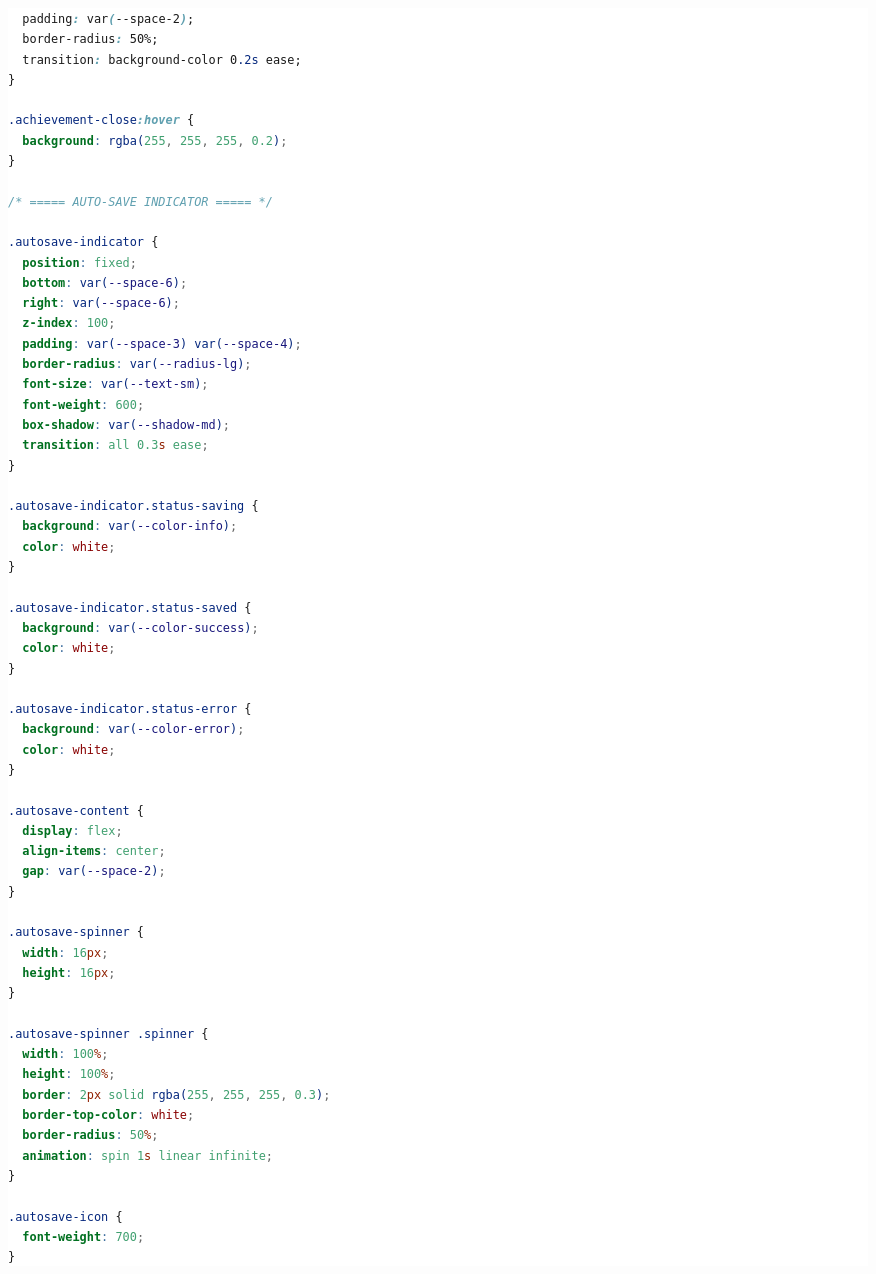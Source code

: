 ```css
  padding: var(--space-2);
  border-radius: 50%;
  transition: background-color 0.2s ease;
}

.achievement-close:hover {
  background: rgba(255, 255, 255, 0.2);
}

/* ===== AUTO-SAVE INDICATOR ===== */

.autosave-indicator {
  position: fixed;
  bottom: var(--space-6);
  right: var(--space-6);
  z-index: 100;
  padding: var(--space-3) var(--space-4);
  border-radius: var(--radius-lg);
  font-size: var(--text-sm);
  font-weight: 600;
  box-shadow: var(--shadow-md);
  transition: all 0.3s ease;
}

.autosave-indicator.status-saving {
  background: var(--color-info);
  color: white;
}

.autosave-indicator.status-saved {
  background: var(--color-success);
  color: white;
}

.autosave-indicator.status-error {
  background: var(--color-error);
  color: white;
}

.autosave-content {
  display: flex;
  align-items: center;
  gap: var(--space-2);
}

.autosave-spinner {
  width: 16px;
  height: 16px;
}

.autosave-spinner .spinner {
  width: 100%;
  height: 100%;
  border: 2px solid rgba(255, 255, 255, 0.3);
  border-top-color: white;
  border-radius: 50%;
  animation: spin 1s linear infinite;
}

.autosave-icon {
  font-weight: 700;
}

```
